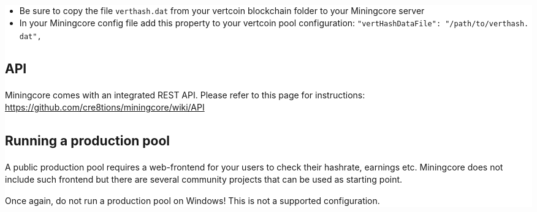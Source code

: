 - Be sure to copy the file `verthash.dat` from your vertcoin blockchain folder to your Miningcore server
- In your Miningcore config file add this property to your vertcoin pool configuration: `"vertHashDataFile": "/path/to/verthash.dat",`

## API

Miningcore comes with an integrated REST API. Please refer to this page for instructions: https://github.com/cre8tions/miningcore/wiki/API

## Running a production pool

A public production pool requires a web-frontend for your users to check their hashrate, earnings etc. Miningcore does not include such frontend but there are several community projects that can be used as starting point.

Once again, do not run a production pool on Windows! This is not a supported configuration.

